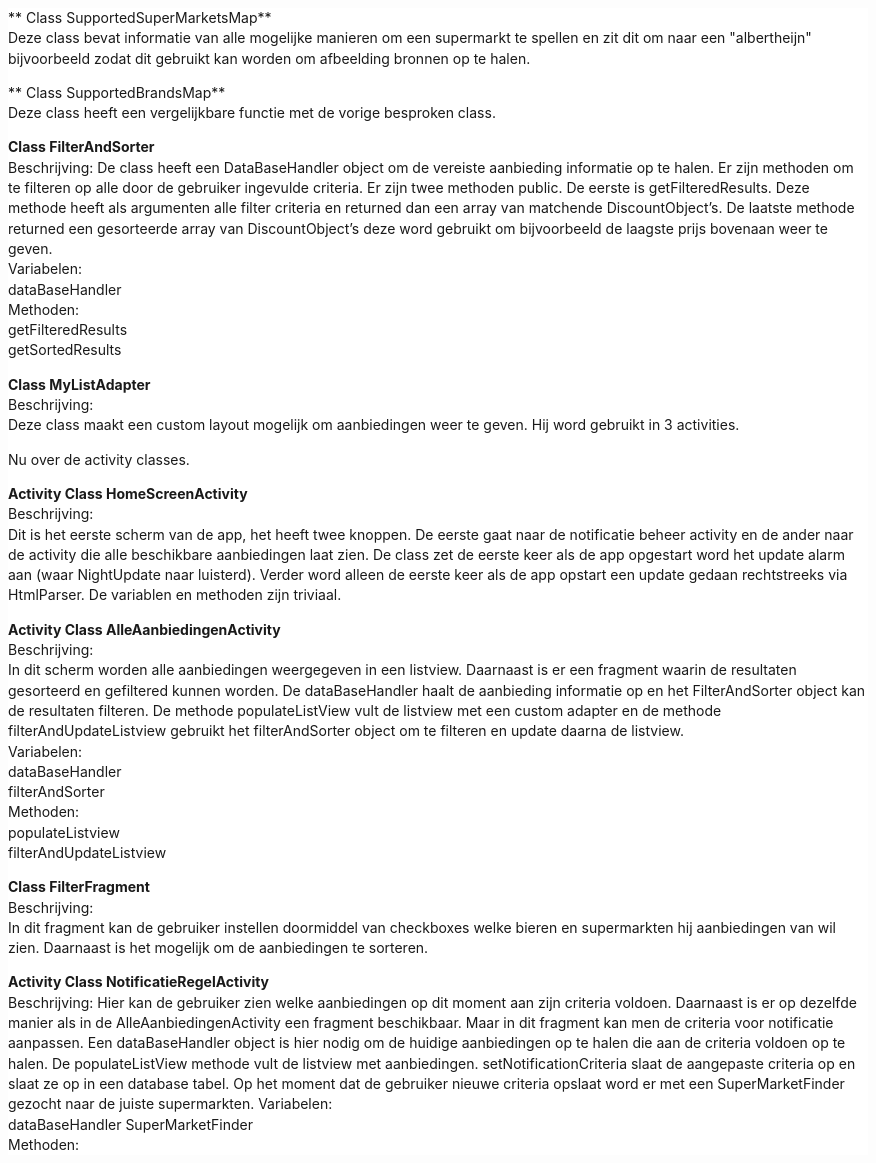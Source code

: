 ** Class SupportedSuperMarketsMap**  
Deze class bevat informatie van alle mogelijke manieren om een supermarkt te spellen en zit dit om naar een "albertheijn" bijvoorbeeld zodat dit gebruikt kan worden om afbeelding bronnen op te halen. 

** Class SupportedBrandsMap**  
Deze class heeft een vergelijkbare functie met de vorige besproken class.

**Class FilterAndSorter**  
Beschrijving:
De class heeft een DataBaseHandler object om de vereiste aanbieding informatie op te halen. Er zijn methoden om te filteren op alle door de gebruiker ingevulde criteria. Er zijn twee methoden public. De eerste is getFilteredResults. Deze methode heeft als argumenten alle filter criteria en returned dan een array van matchende DiscountObject’s.  De laatste methode returned een gesorteerde array van DiscountObject’s deze word gebruikt om bijvoorbeeld de laagste prijs bovenaan weer te geven.   
Variabelen:  
dataBaseHandler  
Methoden:  
getFilteredResults  
getSortedResults  

**Class MyListAdapter**  
Beschrijving:  
Deze class maakt een custom layout mogelijk om aanbiedingen weer te geven. Hij word gebruikt in 3 activities.  

Nu over de activity classes. 

**Activity Class HomeScreenActivity**  
Beschrijving:  
Dit is het eerste scherm van de app, het heeft twee knoppen. De eerste gaat naar de notificatie beheer activity en de ander naar de activity die alle beschikbare aanbiedingen laat zien. De class zet de eerste keer als de app opgestart word het update alarm aan (waar NightUpdate naar luisterd). Verder word alleen de eerste keer als de app opstart een update gedaan rechtstreeks via HtmlParser. De variablen en methoden zijn triviaal.

**Activity Class AlleAanbiedingenActivity**  
Beschrijving:  
In dit scherm worden alle aanbiedingen weergegeven in een listview. Daarnaast is er een fragment waarin de resultaten gesorteerd en gefiltered kunnen worden. De dataBaseHandler haalt de aanbieding informatie op en het FilterAndSorter object kan de resultaten filteren. De methode populateListView vult de listview met een custom adapter en de methode filterAndUpdateListview gebruikt het filterAndSorter object om te filteren en update daarna de listview.   
Variabelen:  
dataBaseHandler  
filterAndSorter  
Methoden:  
populateListview  
filterAndUpdateListview  

**Class FilterFragment**  
Beschrijving:  
In dit fragment kan de gebruiker instellen doormiddel van checkboxes welke bieren en supermarkten hij aanbiedingen van wil zien. Daarnaast is het mogelijk om de aanbiedingen te sorteren. 

**Activity Class NotificatieRegelActivity**  
Beschrijving:
Hier kan de gebruiker zien welke aanbiedingen op dit moment aan zijn criteria voldoen. Daarnaast is er op dezelfde manier als in de AlleAanbiedingenActivity een fragment beschikbaar. Maar in dit fragment kan men de criteria voor notificatie aanpassen.  Een dataBaseHandler object is hier nodig om de huidige aanbiedingen op te halen die aan de criteria voldoen op te halen. De populateListView methode vult de listview met aanbiedingen. setNotificationCriteria slaat de aangepaste criteria op en slaat ze op in een database tabel. Op het moment dat de gebruiker nieuwe criteria opslaat word er met een SuperMarketFinder gezocht naar de juiste supermarkten. 
Variabelen:  
dataBaseHandler
SuperMarketFinder  
Methoden:  